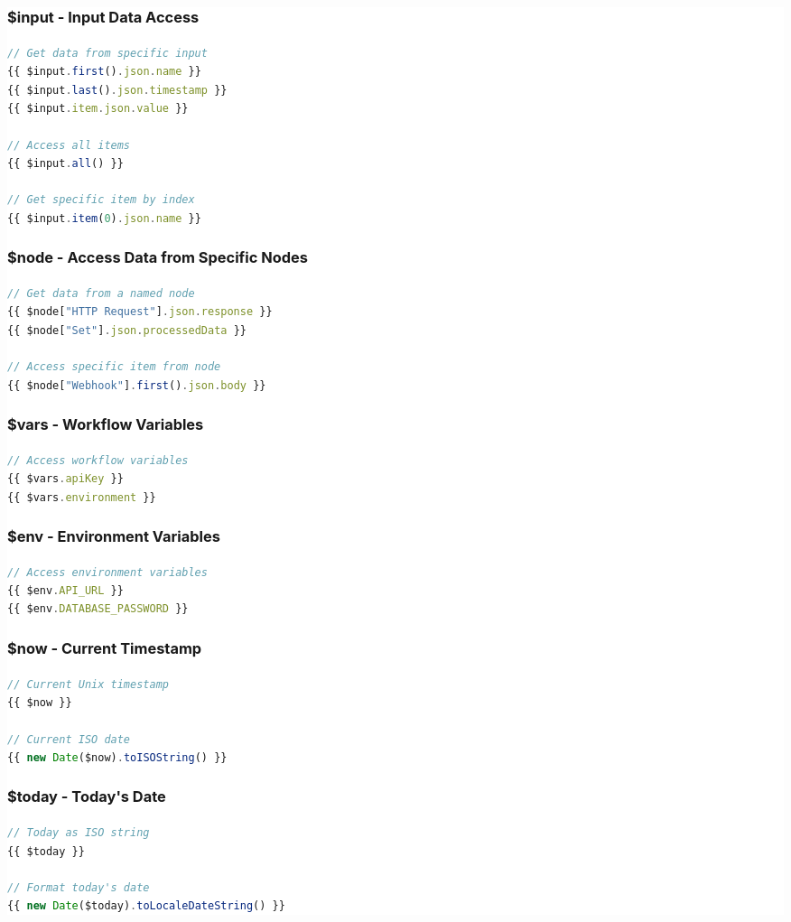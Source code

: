 ### $input - Input Data Access
```javascript
// Get data from specific input
{{ $input.first().json.name }}
{{ $input.last().json.timestamp }}
{{ $input.item.json.value }}

// Access all items
{{ $input.all() }}

// Get specific item by index
{{ $input.item(0).json.name }}
```

### $node - Access Data from Specific Nodes
```javascript
// Get data from a named node
{{ $node["HTTP Request"].json.response }}
{{ $node["Set"].json.processedData }}

// Access specific item from node
{{ $node["Webhook"].first().json.body }}
```

### $vars - Workflow Variables
```javascript
// Access workflow variables
{{ $vars.apiKey }}
{{ $vars.environment }}
```

### $env - Environment Variables
```javascript
// Access environment variables
{{ $env.API_URL }}
{{ $env.DATABASE_PASSWORD }}
```

### $now - Current Timestamp
```javascript
// Current Unix timestamp
{{ $now }}

// Current ISO date
{{ new Date($now).toISOString() }}
```

### $today - Today's Date
```javascript
// Today as ISO string
{{ $today }}

// Format today's date
{{ new Date($today).toLocaleDateString() }}
```
